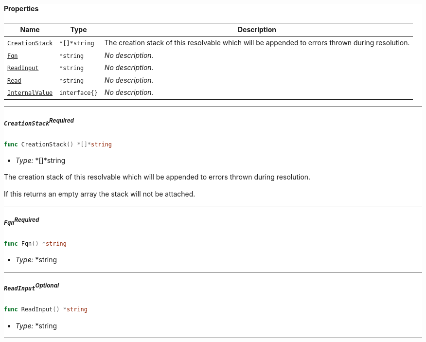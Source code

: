 
#### Properties <a name="Properties" id="Properties"></a>

| **Name** | **Type** | **Description** |
| --- | --- | --- |
| <code><a href="#@cdktf/provider-azuread.dataAzureadAccessPackageCatalog.DataAzureadAccessPackageCatalogTimeoutsOutputReference.property.creationStack">CreationStack</a></code> | <code>*[]*string</code> | The creation stack of this resolvable which will be appended to errors thrown during resolution. |
| <code><a href="#@cdktf/provider-azuread.dataAzureadAccessPackageCatalog.DataAzureadAccessPackageCatalogTimeoutsOutputReference.property.fqn">Fqn</a></code> | <code>*string</code> | *No description.* |
| <code><a href="#@cdktf/provider-azuread.dataAzureadAccessPackageCatalog.DataAzureadAccessPackageCatalogTimeoutsOutputReference.property.readInput">ReadInput</a></code> | <code>*string</code> | *No description.* |
| <code><a href="#@cdktf/provider-azuread.dataAzureadAccessPackageCatalog.DataAzureadAccessPackageCatalogTimeoutsOutputReference.property.read">Read</a></code> | <code>*string</code> | *No description.* |
| <code><a href="#@cdktf/provider-azuread.dataAzureadAccessPackageCatalog.DataAzureadAccessPackageCatalogTimeoutsOutputReference.property.internalValue">InternalValue</a></code> | <code>interface{}</code> | *No description.* |

---

##### `CreationStack`<sup>Required</sup> <a name="CreationStack" id="@cdktf/provider-azuread.dataAzureadAccessPackageCatalog.DataAzureadAccessPackageCatalogTimeoutsOutputReference.property.creationStack"></a>

```go
func CreationStack() *[]*string
```

- *Type:* *[]*string

The creation stack of this resolvable which will be appended to errors thrown during resolution.

If this returns an empty array the stack will not be attached.

---

##### `Fqn`<sup>Required</sup> <a name="Fqn" id="@cdktf/provider-azuread.dataAzureadAccessPackageCatalog.DataAzureadAccessPackageCatalogTimeoutsOutputReference.property.fqn"></a>

```go
func Fqn() *string
```

- *Type:* *string

---

##### `ReadInput`<sup>Optional</sup> <a name="ReadInput" id="@cdktf/provider-azuread.dataAzureadAccessPackageCatalog.DataAzureadAccessPackageCatalogTimeoutsOutputReference.property.readInput"></a>

```go
func ReadInput() *string
```

- *Type:* *string

---
